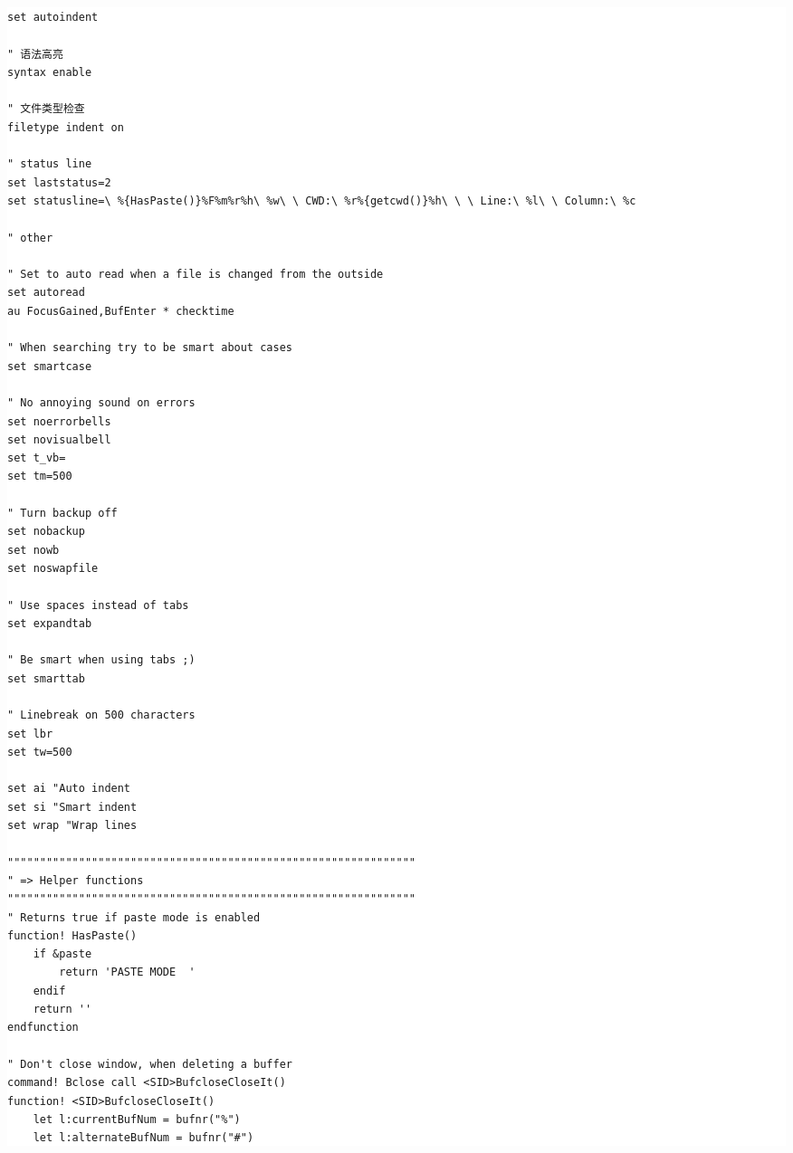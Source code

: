 ```txt
set autoindent

" 语法高亮
syntax enable

" 文件类型检查
filetype indent on

" status line
set laststatus=2
set statusline=\ %{HasPaste()}%F%m%r%h\ %w\ \ CWD:\ %r%{getcwd()}%h\ \ \ Line:\ %l\ \ Column:\ %c

" other

" Set to auto read when a file is changed from the outside
set autoread
au FocusGained,BufEnter * checktime

" When searching try to be smart about cases
set smartcase

" No annoying sound on errors
set noerrorbells
set novisualbell
set t_vb=
set tm=500

" Turn backup off
set nobackup
set nowb
set noswapfile

" Use spaces instead of tabs
set expandtab

" Be smart when using tabs ;)
set smarttab

" Linebreak on 500 characters
set lbr
set tw=500

set ai "Auto indent
set si "Smart indent
set wrap "Wrap lines

"""""""""""""""""""""""""""""""""""""""""""""""""""""""""""""""
" => Helper functions
"""""""""""""""""""""""""""""""""""""""""""""""""""""""""""""""
" Returns true if paste mode is enabled
function! HasPaste()
    if &paste
        return 'PASTE MODE  '
    endif
    return ''
endfunction

" Don't close window, when deleting a buffer
command! Bclose call <SID>BufcloseCloseIt()
function! <SID>BufcloseCloseIt()
    let l:currentBufNum = bufnr("%")
    let l:alternateBufNum = bufnr("#")

```